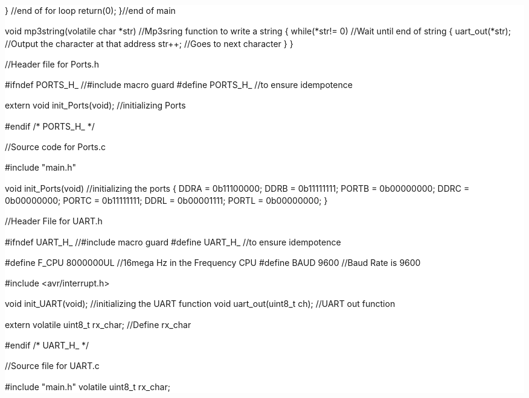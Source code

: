 }	//end of for loop
return(0);
}//end of main


void mp3string(volatile char *str)			//Mp3sring function to write a string
{
	while(*str!= 0)							//Wait until end of string
	{
		uart_out(*str);					//Output the character at that address
		str++;						    	//Goes to next character
	}
}

//Header file for Ports.h

#ifndef PORTS_H_		                 //#include macro guard
#define PORTS_H_		                 //to ensure idempotence

extern void init_Ports(void);      	//initializing Ports  

#endif /* PORTS_H_ */

//Source code for Ports.c

#include "main.h"

void init_Ports(void)				      //initializing the ports
{
	DDRA = 0b11100000;
	DDRB = 0b11111111;
	PORTB = 0b00000000;
	DDRC = 0b00000000;
	PORTC = 0b11111111;
	DDRL = 0b00001111;
	PORTL = 0b00000000;
}


//Header File for UART.h

#ifndef UART_H_			//#include macro guard
#define UART_H_			//to ensure idempotence

#define F_CPU 8000000UL			          //16mega Hz in the Frequency CPU
#define BAUD 9600				              //Baud Rate is 9600

#include <avr/interrupt.h>	

void init_UART(void);			           //initializing the UART function
void uart_out(uint8_t ch);		       //UART out function

extern volatile uint8_t rx_char;    //Define rx_char


#endif /* UART_H_ */

//Source file for UART.c

#include "main.h"
volatile uint8_t rx_char;
